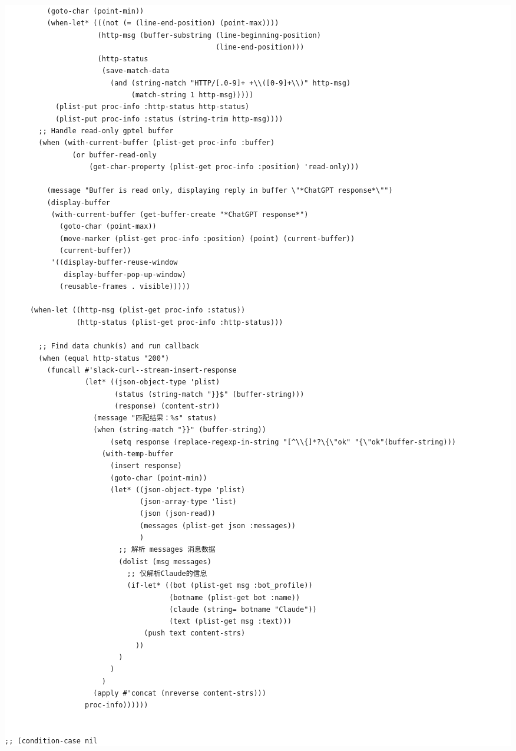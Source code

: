 ```elisp { linenos=true, linenostart=1, hl_lines=["0-0","0-0"] }
          (goto-char (point-min))
          (when-let* (((not (= (line-end-position) (point-max))))
                      (http-msg (buffer-substring (line-beginning-position)
                                                  (line-end-position)))
                      (http-status
                       (save-match-data
                         (and (string-match "HTTP/[.0-9]+ +\\([0-9]+\\)" http-msg)
                              (match-string 1 http-msg)))))
            (plist-put proc-info :http-status http-status)
            (plist-put proc-info :status (string-trim http-msg))))
        ;; Handle read-only gptel buffer
        (when (with-current-buffer (plist-get proc-info :buffer)
                (or buffer-read-only
                    (get-char-property (plist-get proc-info :position) 'read-only)))

          (message "Buffer is read only, displaying reply in buffer \"*ChatGPT response*\"")
          (display-buffer
           (with-current-buffer (get-buffer-create "*ChatGPT response*")
             (goto-char (point-max))
             (move-marker (plist-get proc-info :position) (point) (current-buffer))
             (current-buffer))
           '((display-buffer-reuse-window
              display-buffer-pop-up-window)
             (reusable-frames . visible)))))

      (when-let ((http-msg (plist-get proc-info :status))
                 (http-status (plist-get proc-info :http-status)))

        ;; Find data chunk(s) and run callback
        (when (equal http-status "200")
          (funcall #'slack-curl--stream-insert-response
                   (let* ((json-object-type 'plist)
                          (status (string-match "}}$" (buffer-string)))
                          (response) (content-str))
                     (message "匹配结果：%s" status)
                     (when (string-match "}}" (buffer-string))
                         (setq response (replace-regexp-in-string "[^\\{]*?\{\"ok" "{\"ok"(buffer-string)))
                       (with-temp-buffer
                         (insert response)
                         (goto-char (point-min))
                         (let* ((json-object-type 'plist)
                                (json-array-type 'list)
                                (json (json-read))
                                (messages (plist-get json :messages))
                                )
                           ;; 解析 messages 消息数据
                           (dolist (msg messages)
                             ;; 仅解析Claude的信息
                             (if-let* ((bot (plist-get msg :bot_profile))
                                       (botname (plist-get bot :name))
                                       (claude (string= botname "Claude"))
                                       (text (plist-get msg :text)))
                                 (push text content-strs)
                               ))
                           )
                         )
                       )
                     (apply #'concat (nreverse content-strs)))
                   proc-info))))))


;; (condition-case nil
```